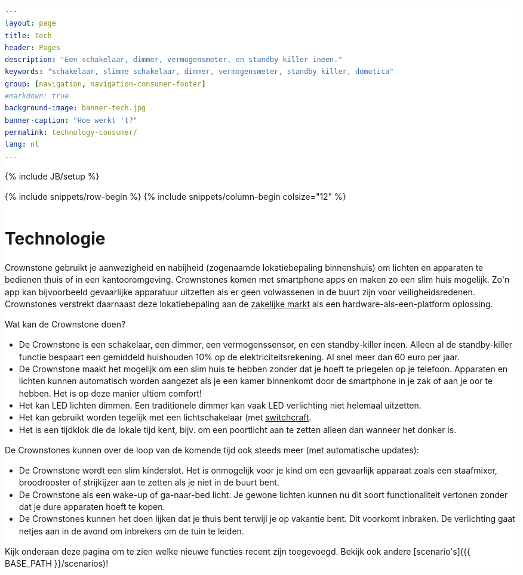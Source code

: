 ```yaml
---
layout: page
title: Tech
header: Pages
description: "Een schakelaar, dimmer, vermogensmeter, en standby killer ineen."
keywords: "schakelaar, slimme schakelaar, dimmer, vermogensmeter, standby killer, domotica"
group: [navigation, navigation-consumer-footer]
#markdown: true
background-image: banner-tech.jpg
banner-caption: "Hoe werkt 't?"
permalink: technology-consumer/
lang: nl
---
```

{% include JB/setup %}

{% include snippets/row-begin %}
{% include snippets/column-begin colsize="12" %}

# Technologie
                
Crownstone gebruikt je aanwezigheid en nabijheid (zogenaamde lokatiebepaling binnenshuis) om lichten en apparaten te bedienen thuis of in een kantooromgeving. Crownstones komen met smartphone apps en maken zo een slim huis mogelijk. Zo'n app kan bijvoorbeeld gevaarlijke apparatuur uitzetten als er geen volwassenen in de buurt zijn voor veiligheidsredenen. Crownstones verstrekt daarnaast deze lokatiebepaling aan de [zakelijke markt](/business) als een hardware-als-een-platform oplossing. 
               
Wat kan de Crownstone doen?

* De Crownstone is een schakelaar, een dimmer, een vermogenssensor, en een standby-killer ineen. Alleen al de standby-killer functie bespaart een gemiddeld huishouden 10% op de elektriciteitsrekening. Al snel meer dan 60 euro per jaar.
* De Crownstone maakt het mogelijk om een slim huis te hebben zonder dat je hoeft te priegelen op je telefoon. Apparaten en lichten kunnen automatisch worden aangezet als je een kamer binnenkomt door de smartphone in je zak of aan je oor te hebben. Het is op deze manier ultiem comfort!
* Het kan LED lichten dimmen. Een traditionele dimmer kan vaak LED verlichting niet helemaal uitzetten.
* Het kan gebruikt worden tegelijk met een lichtschakelaar (met [switchcraft](/installation).
* Het is een tijdklok die de lokale tijd kent, bijv. om een poortlicht aan te zetten alleen dan wanneer het donker is.

De Crownstones kunnen over de loop van de komende tijd ook steeds meer (met automatische updates):

* De Crownstone wordt een slim kinderslot. Het is onmogelijk voor je kind om een gevaarlijk apparaat zoals een staafmixer, broodrooster of strijkijzer aan te zetten als je niet in de buurt bent.
* De Crownstone als een wake-up of ga-naar-bed licht. Je gewone lichten kunnen nu dit soort functionaliteit vertonen zonder dat je dure apparaten hoeft te kopen.
* De Crownstones kunnen het doen lijken dat je thuis bent terwijl je op vakantie bent. Dit voorkomt inbraken. De verlichting gaat netjes aan in de avond om inbrekers om de tuin te leiden.

Kijk onderaan deze pagina om te zien welke nieuwe functies recent zijn toegevoegd.
Bekijk ook andere [scenario's]({{ BASE_PATH }}/scenarios)!
